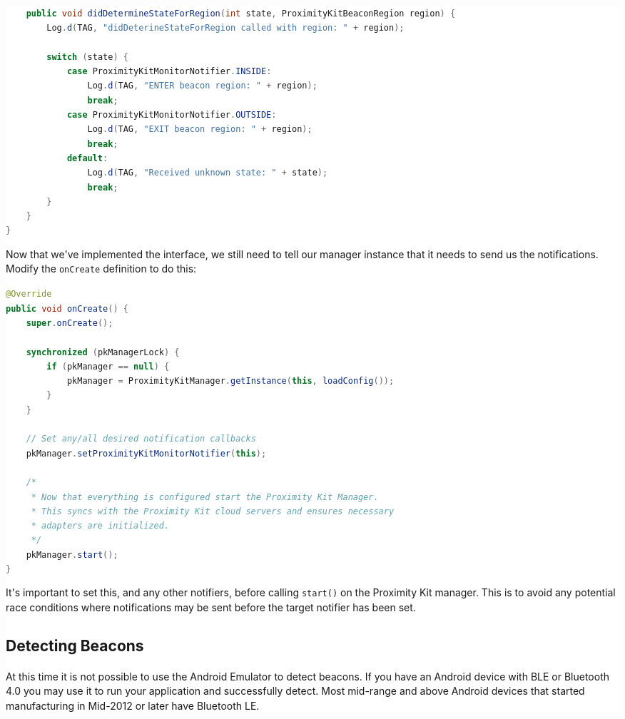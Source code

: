 ```java
    public void didDetermineStateForRegion(int state, ProximityKitBeaconRegion region) {
        Log.d(TAG, "didDeterineStateForRegion called with region: " + region);

        switch (state) {
            case ProximityKitMonitorNotifier.INSIDE:
                Log.d(TAG, "ENTER beacon region: " + region);
                break;
            case ProximityKitMonitorNotifier.OUTSIDE:
                Log.d(TAG, "EXIT beacon region: " + region);
                break;
            default:
                Log.d(TAG, "Received unknown state: " + state);
                break;
        }
    }
}
```

Now that we've implemented the interface, we still need to tell our manager
instance that it needs to send us the notifications. Modify the `onCreate`
definition to do this:

```java
@Override
public void onCreate() {
    super.onCreate();

    synchronized (pkManagerLock) {
        if (pkManager == null) {
            pkManager = ProximityKitManager.getInstance(this, loadConfig());
        }
    }

    // Set any/all desired notification callbacks
    pkManager.setProximityKitMonitorNotifier(this);

    /*
     * Now that everything is configured start the Proximity Kit Manager.
     * This syncs with the Proximity Kit cloud servers and ensures necessary
     * adapters are initialized.
     */
    pkManager.start();
}
```

It's important to set this, and any other notifiers, before calling `start()`
on the Proximity Kit manager. This is to avoid any potential race conditions
where notifications may be sent before the target notifier has been set.

## Detecting Beacons

At this time it is not possible to use the Android Emulator to detect beacons.
If you have an Android device with BLE or Bluetooth 4.0 you may use it to run
your application and successfully detect. Most mid-range and above Android
devices that started manufacturing in Mid-2012 or later have Bluetooth LE.
